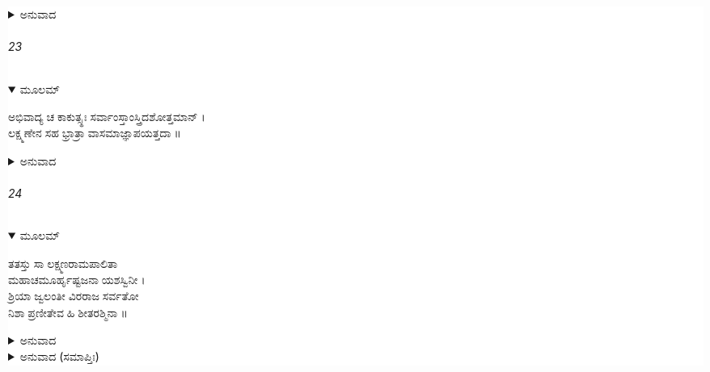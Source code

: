 <details><summary>ಅನುವಾದ</summary></details>

###### 23


<details open><summary>ಮೂಲಮ್</summary>

ಅಭಿವಾದ್ಯ ಚ ಕಾಕುತ್ಸ್ಥಃ ಸರ್ವಾಂಸ್ತಾಂಸ್ತ್ರಿದಶೋತ್ತಮಾನ್ ।  
ಲಕ್ಷ್ಮಣೇನ ಸಹ ಭ್ರಾತ್ರಾ ವಾಸಮಾಜ್ಞಾಪಯತ್ತದಾ ॥
</details>

<details><summary>ಅನುವಾದ</summary></details>

###### 24


<details open><summary>ಮೂಲಮ್</summary>

ತತಸ್ತು ಸಾ ಲಕ್ಷ್ಮಣರಾಮಪಾಲಿತಾ  
ಮಹಾಚಮೂರ್ಹೃಷ್ಟಜನಾ ಯಶಸ್ವಿನೀ ।  
ಶ್ರಿಯಾ ಜ್ವಲಂತೀ ವಿರರಾಜ ಸರ್ವತೋ  
ನಿಶಾ ಪ್ರಣೀತೇವ ಹಿ ಶೀತರಶ್ಮಿನಾ ॥
</details>

<details><summary>ಅನುವಾದ</summary></details>

<details><summary>ಅನುವಾದ (ಸಮಾಪ್ತಿಃ)</summary></details>
